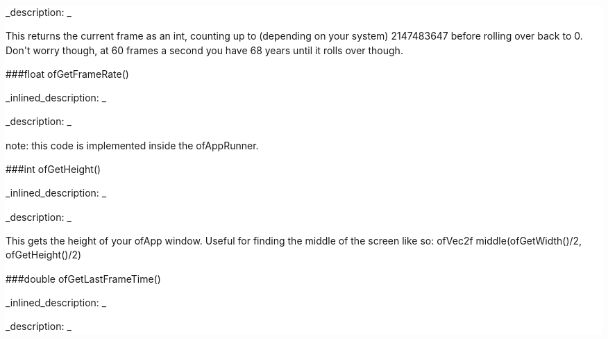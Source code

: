 




_description: _

This returns the current frame as an int, counting up to (depending on your system) 2147483647 before rolling over back to 0. Don't worry though, at 60 frames a second you have 68 years until it rolls over though.








###float ofGetFrameRate()



_inlined_description: _







_description: _

note: this code is implemented inside the ofAppRunner.








###int ofGetHeight()



_inlined_description: _







_description: _

This gets the height of your ofApp window. Useful for finding the middle of the screen like so: ofVec2f middle(ofGetWidth()/2, ofGetHeight()/2)








###double ofGetLastFrameTime()



_inlined_description: _







_description: _

